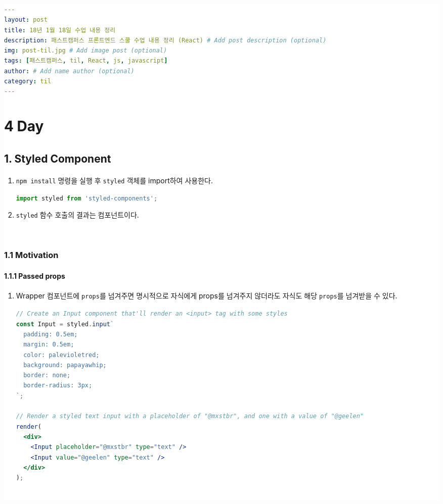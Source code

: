 ```yaml
---
layout: post
title: 18년 1월 18일 수업 내용 정리
description: 패스트캠퍼스 프론트엔드 스쿨 수업 내용 정리 (React) # Add post description (optional)
img: post-til.jpg # Add image post (optional)
tags: [패스트캠퍼스, til, React, js, javascript]
author: # Add name author (optional)
category: til
---
```

# 4 Day

## 1. Styled Component

1. `npm install` 명령을 실행 후 `styled` 객체를 import하여 사용한다.

   ```jsx
   import styled from 'styled-components';
   ```

2. `styled` 함수 호출의 결과는 컴포넌트이다.

<br />

### 1.1 Motivation

#### 1.1.1 Passed props

1. Wrapper 컴포넌트에 `props`를 넘겨주면 명시적으로 자식에게 props를 넘겨주지 않더라도 자식도 해당 `props`를 넘겨받을 수 있다.

   ```jsx
   // Create an Input component that'll render an <input> tag with some styles
   const Input = styled.input`
     padding: 0.5em;
     margin: 0.5em;
     color: palevioletred;
     background: papayawhip;
     border: none;
     border-radius: 3px;
   `;

   // Render a styled text input with a placeholder of "@mxstbr", and one with a value of "@geelen"
   render(
     <div>
       <Input placeholder="@mxstbr" type="text" />
       <Input value="@geelen" type="text" />
     </div>
   );
   ```

<br />
